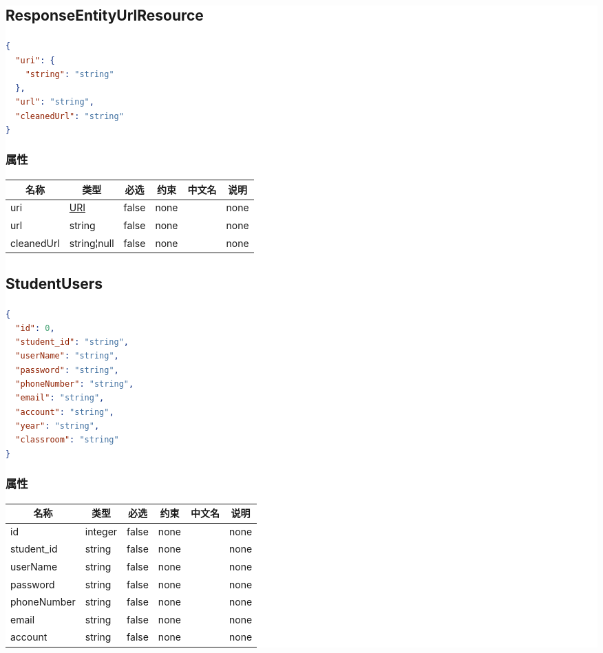 <h2 id="tocS_ResponseEntityUrlResource">ResponseEntityUrlResource</h2>

<a id="schemaresponseentityurlresource"></a>
<a id="schema_ResponseEntityUrlResource"></a>
<a id="tocSresponseentityurlresource"></a>
<a id="tocsresponseentityurlresource"></a>

```json
{
  "uri": {
    "string": "string"
  },
  "url": "string",
  "cleanedUrl": "string"
}

```

### 属性

|名称|类型|必选|约束|中文名|说明|
|---|---|---|---|---|---|
|uri|[URI](#schemauri)|false|none||none|
|url|string|false|none||none|
|cleanedUrl|string¦null|false|none||none|

<h2 id="tocS_StudentUsers">StudentUsers</h2>

<a id="schemastudentusers"></a>
<a id="schema_StudentUsers"></a>
<a id="tocSstudentusers"></a>
<a id="tocsstudentusers"></a>

```json
{
  "id": 0,
  "student_id": "string",
  "userName": "string",
  "password": "string",
  "phoneNumber": "string",
  "email": "string",
  "account": "string",
  "year": "string",
  "classroom": "string"
}

```

### 属性

|名称|类型|必选|约束|中文名|说明|
|---|---|---|---|---|---|
|id|integer|false|none||none|
|student_id|string|false|none||none|
|userName|string|false|none||none|
|password|string|false|none||none|
|phoneNumber|string|false|none||none|
|email|string|false|none||none|
|account|string|false|none||none|